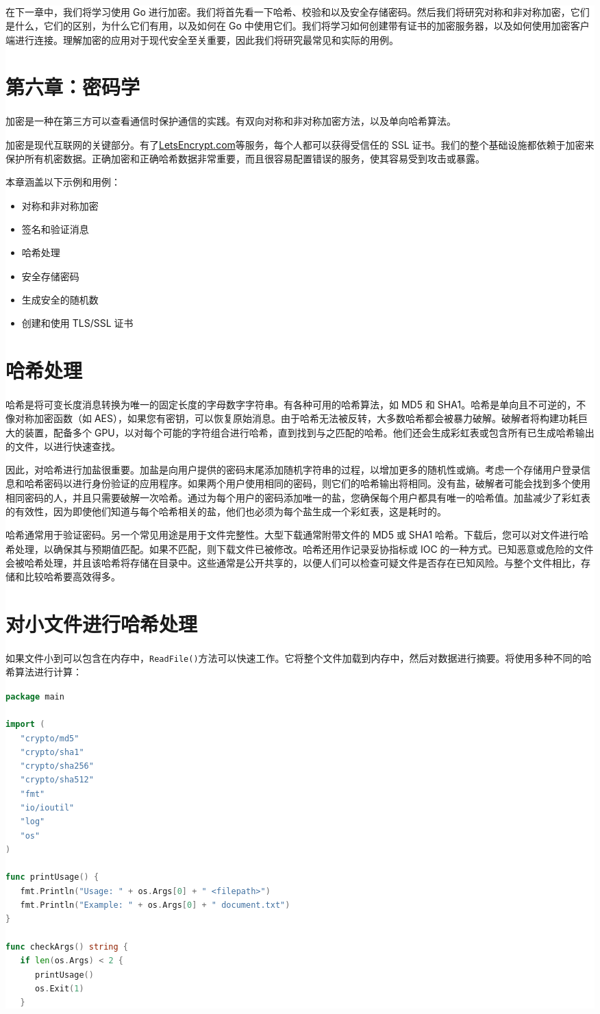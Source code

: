 在下一章中，我们将学习使用 Go 进行加密。我们将首先看一下哈希、校验和以及安全存储密码。然后我们将研究对称和非对称加密，它们是什么，它们的区别，为什么它们有用，以及如何在 Go 中使用它们。我们将学习如何创建带有证书的加密服务器，以及如何使用加密客户端进行连接。理解加密的应用对于现代安全至关重要，因此我们将研究最常见和实际的用例。


# 第六章：密码学

加密是一种在第三方可以查看通信时保护通信的实践。有双向对称和非对称加密方法，以及单向哈希算法。

加密是现代互联网的关键部分。有了[LetsEncrypt.com](http://www.LetsEncrypt.com)等服务，每个人都可以获得受信任的 SSL 证书。我们的整个基础设施都依赖于加密来保护所有机密数据。正确加密和正确哈希数据非常重要，而且很容易配置错误的服务，使其容易受到攻击或暴露。

本章涵盖以下示例和用例：

+   对称和非对称加密

+   签名和验证消息

+   哈希处理

+   安全存储密码

+   生成安全的随机数

+   创建和使用 TLS/SSL 证书

# 哈希处理

哈希是将可变长度消息转换为唯一的固定长度的字母数字字符串。有各种可用的哈希算法，如 MD5 和 SHA1。哈希是单向且不可逆的，不像对称加密函数（如 AES），如果您有密钥，可以恢复原始消息。由于哈希无法被反转，大多数哈希都会被暴力破解。破解者将构建功耗巨大的装置，配备多个 GPU，以对每个可能的字符组合进行哈希，直到找到与之匹配的哈希。他们还会生成彩虹表或包含所有已生成哈希输出的文件，以进行快速查找。

因此，对哈希进行加盐很重要。加盐是向用户提供的密码末尾添加随机字符串的过程，以增加更多的随机性或熵。考虑一个存储用户登录信息和哈希密码以进行身份验证的应用程序。如果两个用户使用相同的密码，则它们的哈希输出将相同。没有盐，破解者可能会找到多个使用相同密码的人，并且只需要破解一次哈希。通过为每个用户的密码添加唯一的盐，您确保每个用户都具有唯一的哈希值。加盐减少了彩虹表的有效性，因为即使他们知道与每个哈希相关的盐，他们也必须为每个盐生成一个彩虹表，这是耗时的。

哈希通常用于验证密码。另一个常见用途是用于文件完整性。大型下载通常附带文件的 MD5 或 SHA1 哈希。下载后，您可以对文件进行哈希处理，以确保其与预期值匹配。如果不匹配，则下载文件已被修改。哈希还用作记录妥协指标或 IOC 的一种方式。已知恶意或危险的文件会被哈希处理，并且该哈希将存储在目录中。这些通常是公开共享的，以便人们可以检查可疑文件是否存在已知风险。与整个文件相比，存储和比较哈希要高效得多。

# 对小文件进行哈希处理

如果文件小到可以包含在内存中，`ReadFile()`方法可以快速工作。它将整个文件加载到内存中，然后对数据进行摘要。将使用多种不同的哈希算法进行计算：

```go
package main

import (
   "crypto/md5"
   "crypto/sha1"
   "crypto/sha256"
   "crypto/sha512"
   "fmt"
   "io/ioutil"
   "log"
   "os"
)

func printUsage() {
   fmt.Println("Usage: " + os.Args[0] + " <filepath>")
   fmt.Println("Example: " + os.Args[0] + " document.txt")
}

func checkArgs() string {
   if len(os.Args) < 2 {
      printUsage()
      os.Exit(1)
   }
```